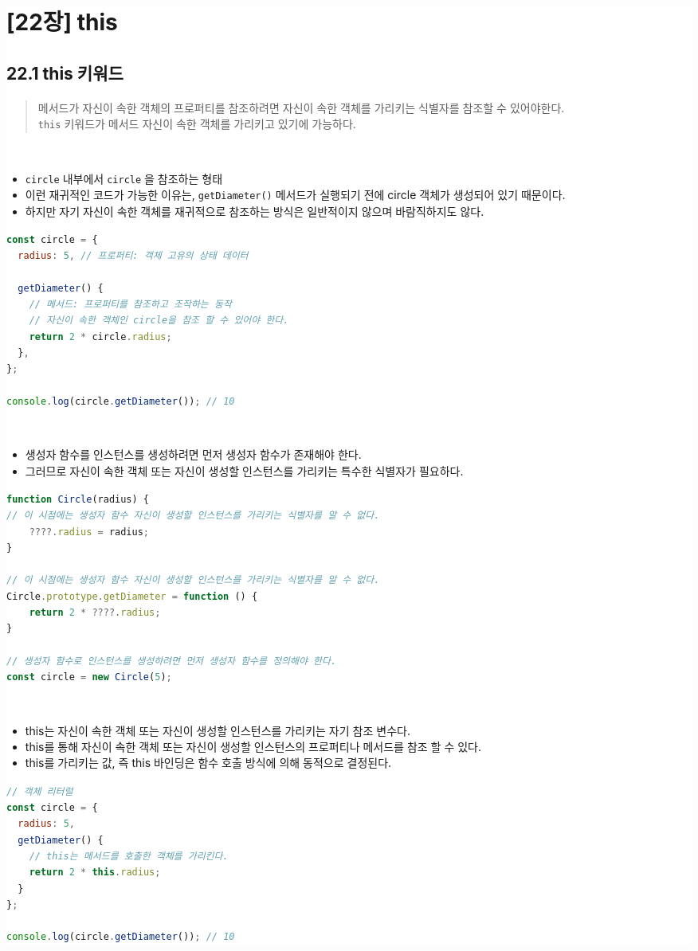 # [22장] this

## 22.1 this 키워드

> 메서드가 자신이 속한 객체의 프로퍼티를 참조하려면 자신이 속한 객체를 가리키는 식별자를 참조할 수 있어야한다.<br/>
> `this` 키워드가 메서드 자신이 속한 객체를 가리키고 있기에 가능하다.

<br/>

- `circle` 내부에서 `circle` 을 참조하는 형태
- 이런 재귀적인 코드가 가능한 이유는, `getDiameter()` 메서드가 실행되기 전에 circle 객체가 생성되어 있기 때문이다.
- 하지만 자기 자신이 속한 객체를 재귀적으로 참조하는 방식은 일반적이지 않으며 바람직하지도 않다.

```javascript
const circle = {
  radius: 5, // 프로퍼티: 객체 고유의 상태 데이터

  getDiameter() {
    // 메서드: 프로퍼티를 참조하고 조작하는 동작
    // 자신이 속한 객체인 circle을 참조 할 수 있어야 한다. 
    return 2 * circle.radius;
  },
};

console.log(circle.getDiameter()); // 10
```

<br/>

- 생성자 함수를 인스턴스를 생성하려면 먼저 생성자 함수가 존재해야 한다.<br>
- 그러므로 자신이 속한 객체 또는 자신이 생성할 인스턴스를 가리키는 특수한 식별자가 필요하다.

```javascript
function Circle(radius) {
// 이 시점에는 생성자 함수 자신이 생성할 인스턴스를 가리키는 식별자를 알 수 없다. 
    ????.radius = radius;
}

// 이 시점에는 생성자 함수 자신이 생성할 인스턴스를 가리키는 식별자를 알 수 없다. 
Circle.prototype.getDiameter = function () {
    return 2 * ????.radius;
}

// 생성자 함수로 인스턴스를 생성하려면 먼저 생성자 함수를 정의해야 한다. 
const circle = new Circle(5);
```

<br/>

- this는 자신이 속한 객체 또는 자신이 생성할 인스턴스를 가리키는 자기 참조 변수다.
- this를 통해 자신이 속한 객체 또는 자신이 생성할 인스턴스의 프로퍼티나 메서드를 참조 할 수 있다.
- this를 가리키는 값, 즉 this 바인딩은 함수 호출 방식에 의해 동적으로 결정된다. 

```javascript
// 객체 리터럴
const circle = {
  radius: 5,
  getDiameter() {
    // this는 메서드를 호출한 객체를 가리킨다.
    return 2 * this.radius;
  }
};

console.log(circle.getDiameter()); // 10
```
